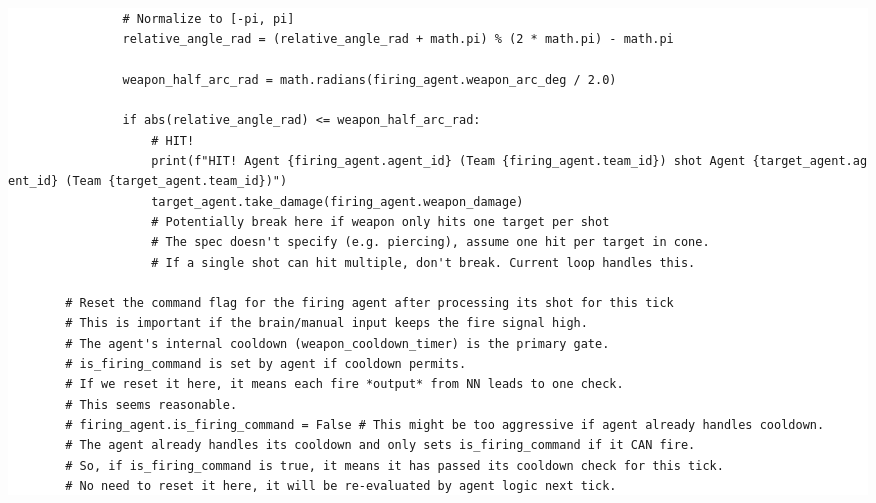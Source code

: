                     # Normalize to [-pi, pi]
                    relative_angle_rad = (relative_angle_rad + math.pi) % (2 * math.pi) - math.pi
                    
                    weapon_half_arc_rad = math.radians(firing_agent.weapon_arc_deg / 2.0)
                    
                    if abs(relative_angle_rad) <= weapon_half_arc_rad:
                        # HIT!
                        print(f"HIT! Agent {firing_agent.agent_id} (Team {firing_agent.team_id}) shot Agent {target_agent.agent_id} (Team {target_agent.team_id})")
                        target_agent.take_damage(firing_agent.weapon_damage)
                        # Potentially break here if weapon only hits one target per shot
                        # The spec doesn't specify (e.g. piercing), assume one hit per target in cone.
                        # If a single shot can hit multiple, don't break. Current loop handles this.

            # Reset the command flag for the firing agent after processing its shot for this tick
            # This is important if the brain/manual input keeps the fire signal high.
            # The agent's internal cooldown (weapon_cooldown_timer) is the primary gate.
            # is_firing_command is set by agent if cooldown permits.
            # If we reset it here, it means each fire *output* from NN leads to one check.
            # This seems reasonable.
            # firing_agent.is_firing_command = False # This might be too aggressive if agent already handles cooldown.
            # The agent already handles its cooldown and only sets is_firing_command if it CAN fire.
            # So, if is_firing_command is true, it means it has passed its cooldown check for this tick.
            # No need to reset it here, it will be re-evaluated by agent logic next tick.
